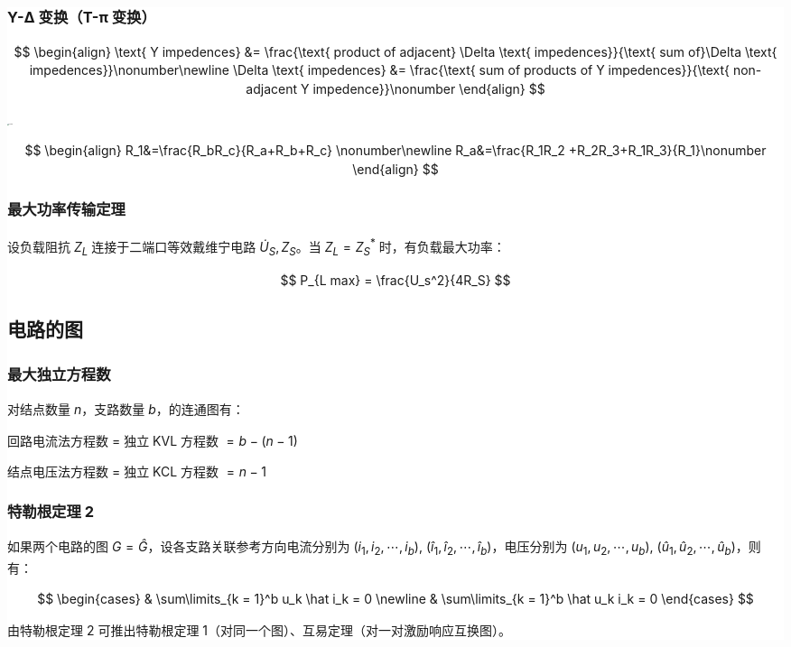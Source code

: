 ### Y-Δ 变换（T-π 变换）

$$
\begin{align}
\text{ Y impedences} &= \frac{\text{ product of adjacent} \Delta \text{ impedences}}{\text{ sum of}\Delta \text{ impedences}}\nonumber\newline
\Delta \text{ impedences} &= \frac{\text{ sum of products of Y impedences}}{\text{ non-adjacent Y impedence}}\nonumber
\end{align}
$$

<img src="/images/YDelta.png" alt="YDelta" style="zoom: 10%;" />

$$
\begin{align}
R_1&=\frac{R_bR_c}{R_a+R_b+R_c} \nonumber\newline
R_a&=\frac{R_1R_2 +R_2R_3+R_1R_3}{R_1}\nonumber
\end{align}
$$


### 最大功率传输定理

设负载阻抗 $Z_L$ 连接于二端口等效戴维宁电路 $\dot U_S, Z_S$。当 $Z_L = Z_S^*$ 时，有负载最大功率：

$$
P_{L max} = \frac{U_s^2}{4R_S}
$$


## 电路的图

### 最大独立方程数

对结点数量 $n$，支路数量 $b$，的连通图有：

回路电流法方程数 $=$ 独立 KVL 方程数 $= b - (n-1)$

结点电压法方程数 $=$ 独立 KCL 方程数 $= n-1$


### 特勒根定理 2

如果两个电路的图 $G = \hat G$，设各支路关联参考方向电流分别为 $(i_1, i_2, \cdots, i_b)$, $(\hat i_1, \hat i_2, \cdots, \hat i_b)$，电压分别为  $(u_1, u_2, \cdots, u_b)$, $(\hat u_1, \hat u_2, \cdots, \hat u_b)$，则有：

$$
\begin{cases}
& \sum\limits_{k = 1}^b u_k \hat i_k = 0 \newline
& \sum\limits_{k = 1}^b \hat u_k i_k = 0
\end{cases}
$$

由特勒根定理 2 可推出特勒根定理 1（对同一个图）、互易定理（对一对激励响应互换图）。
